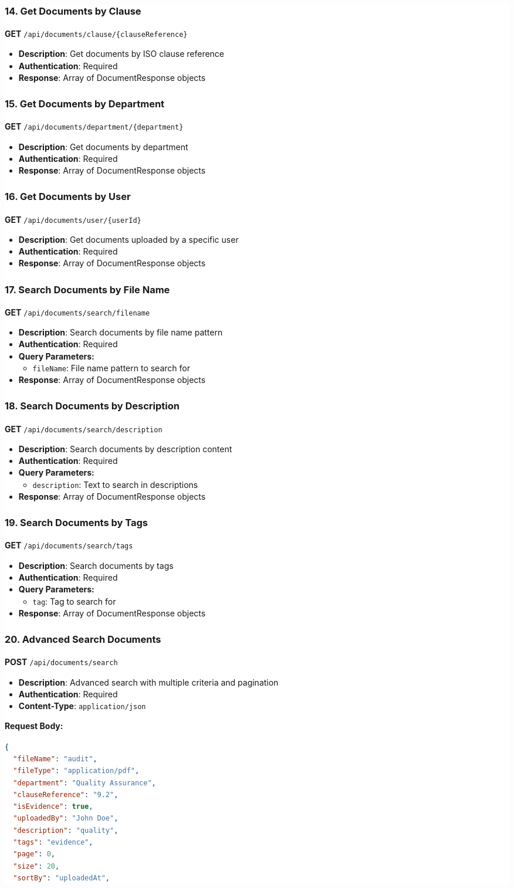 ### 14. Get Documents by Clause
**GET** `/api/documents/clause/{clauseReference}`
- **Description**: Get documents by ISO clause reference
- **Authentication**: Required
- **Response**: Array of DocumentResponse objects

### 15. Get Documents by Department
**GET** `/api/documents/department/{department}`
- **Description**: Get documents by department
- **Authentication**: Required
- **Response**: Array of DocumentResponse objects

### 16. Get Documents by User
**GET** `/api/documents/user/{userId}`
- **Description**: Get documents uploaded by a specific user
- **Authentication**: Required
- **Response**: Array of DocumentResponse objects

### 17. Search Documents by File Name
**GET** `/api/documents/search/filename`
- **Description**: Search documents by file name pattern
- **Authentication**: Required
- **Query Parameters:**
  - `fileName`: File name pattern to search for
- **Response**: Array of DocumentResponse objects

### 18. Search Documents by Description
**GET** `/api/documents/search/description`
- **Description**: Search documents by description content
- **Authentication**: Required
- **Query Parameters:**
  - `description`: Text to search in descriptions
- **Response**: Array of DocumentResponse objects

### 19. Search Documents by Tags
**GET** `/api/documents/search/tags`
- **Description**: Search documents by tags
- **Authentication**: Required
- **Query Parameters:**
  - `tag`: Tag to search for
- **Response**: Array of DocumentResponse objects

### 20. Advanced Search Documents
**POST** `/api/documents/search`
- **Description**: Advanced search with multiple criteria and pagination
- **Authentication**: Required
- **Content-Type**: `application/json`

**Request Body:**
```json
{
  "fileName": "audit",
  "fileType": "application/pdf",
  "department": "Quality Assurance",
  "clauseReference": "9.2",
  "isEvidence": true,
  "uploadedBy": "John Doe",
  "description": "quality",
  "tags": "evidence",
  "page": 0,
  "size": 20,
  "sortBy": "uploadedAt",
```